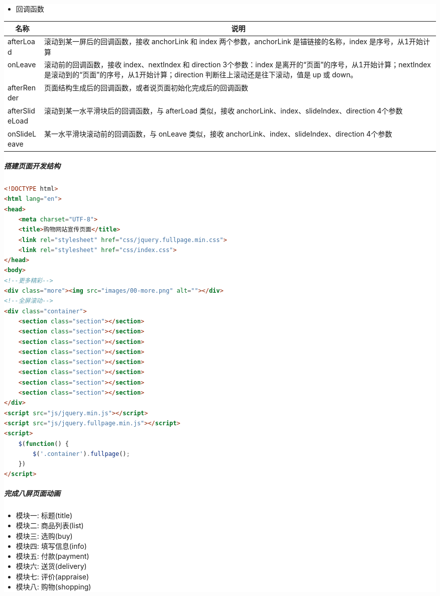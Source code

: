 - 回调函数

| 名称             | 说明                                       |
| -------------- | ---------------------------------------- |
| afterLoad      | 滚动到某一屏后的回调函数，接收 anchorLink 和 index 两个参数，anchorLink 是锚链接的名称，index 是序号，从1开始计算 |
| onLeave        | 滚动前的回调函数，接收 index、nextIndex 和 direction 3个参数：index 是离开的“页面”的序号，从1开始计算；nextIndex 是滚动到的“页面”的序号，从1开始计算；direction 判断往上滚动还是往下滚动，值是 up 或 down。 |
| afterRender    | 页面结构生成后的回调函数，或者说页面初始化完成后的回调函数            |
| afterSlideLoad | 滚动到某一水平滑块后的回调函数，与 afterLoad 类似，接收 anchorLink、index、slideIndex、direction 4个参数 |
| onSlideLeave   | 某一水平滑块滚动前的回调函数，与 onLeave 类似，接收 anchorLink、index、slideIndex、direction 4个参数 |

##### 搭建页面开发结构
~~~html
<!DOCTYPE html>
<html lang="en">
<head>
    <meta charset="UTF-8">
    <title>购物网站宣传页面</title>
    <link rel="stylesheet" href="css/jquery.fullpage.min.css">
    <link rel="stylesheet" href="css/index.css">
</head>
<body>
<!--更多精彩-->
<div class="more"><img src="images/00-more.png" alt=""></div>
<!--全屏滚动-->
<div class="container">
    <section class="section"></section>
    <section class="section"></section>
    <section class="section"></section>
    <section class="section"></section>
    <section class="section"></section>
    <section class="section"></section>
    <section class="section"></section>
    <section class="section"></section>
</div>
<script src="js/jquery.min.js"></script>
<script src="js/jquery.fullpage.min.js"></script>
<script>
    $(function() {
        $('.container').fullpage();
    })
</script>
~~~

##### 完成八屏页面动画

- 模块一: 标题(title)
- 模块二: 商品列表(list)
- 模块三: 选购(buy)
- 模块四: 填写信息(info)
- 模块五: 付款(payment)
- 模块六: 送货(delivery)
- 模块七: 评价(appraise)
- 模块八: 购物(shopping)
